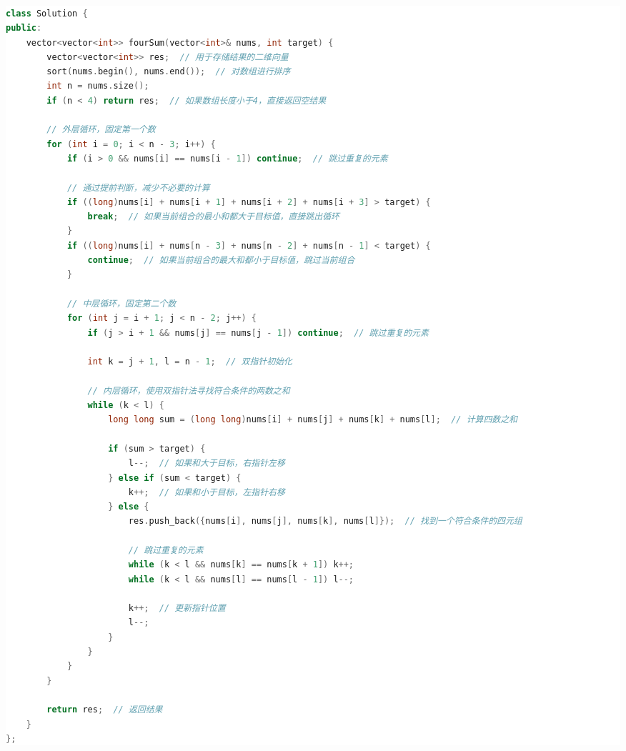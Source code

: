 ```c++
class Solution {
public:
    vector<vector<int>> fourSum(vector<int>& nums, int target) {
        vector<vector<int>> res;  // 用于存储结果的二维向量
        sort(nums.begin(), nums.end());  // 对数组进行排序
        int n = nums.size();
        if (n < 4) return res;  // 如果数组长度小于4，直接返回空结果
        
        // 外层循环，固定第一个数
        for (int i = 0; i < n - 3; i++) {
            if (i > 0 && nums[i] == nums[i - 1]) continue;  // 跳过重复的元素
            
            // 通过提前判断，减少不必要的计算
            if ((long)nums[i] + nums[i + 1] + nums[i + 2] + nums[i + 3] > target) {
                break;  // 如果当前组合的最小和都大于目标值，直接跳出循环
            }
            if ((long)nums[i] + nums[n - 3] + nums[n - 2] + nums[n - 1] < target) {
                continue;  // 如果当前组合的最大和都小于目标值，跳过当前组合
            }
            
            // 中层循环，固定第二个数
            for (int j = i + 1; j < n - 2; j++) {
                if (j > i + 1 && nums[j] == nums[j - 1]) continue;  // 跳过重复的元素
                
                int k = j + 1, l = n - 1;  // 双指针初始化
                
                // 内层循环，使用双指针法寻找符合条件的两数之和
                while (k < l) {
                    long long sum = (long long)nums[i] + nums[j] + nums[k] + nums[l];  // 计算四数之和
                    
                    if (sum > target) {
                        l--;  // 如果和大于目标，右指针左移
                    } else if (sum < target) {
                        k++;  // 如果和小于目标，左指针右移
                    } else {
                        res.push_back({nums[i], nums[j], nums[k], nums[l]});  // 找到一个符合条件的四元组
                        
                        // 跳过重复的元素
                        while (k < l && nums[k] == nums[k + 1]) k++;
                        while (k < l && nums[l] == nums[l - 1]) l--;
                        
                        k++;  // 更新指针位置
                        l--;
                    }
                }
            }
        }
        
        return res;  // 返回结果
    }
};

```
